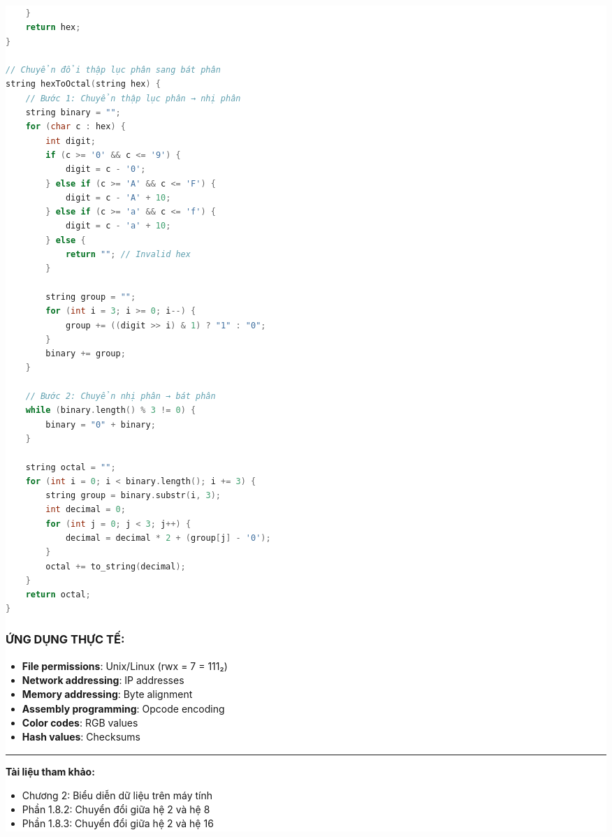 ```cpp
    }
    return hex;
}

// Chuyển đổi thập lục phân sang bát phân
string hexToOctal(string hex) {
    // Bước 1: Chuyển thập lục phân → nhị phân
    string binary = "";
    for (char c : hex) {
        int digit;
        if (c >= '0' && c <= '9') {
            digit = c - '0';
        } else if (c >= 'A' && c <= 'F') {
            digit = c - 'A' + 10;
        } else if (c >= 'a' && c <= 'f') {
            digit = c - 'a' + 10;
        } else {
            return ""; // Invalid hex
        }
        
        string group = "";
        for (int i = 3; i >= 0; i--) {
            group += ((digit >> i) & 1) ? "1" : "0";
        }
        binary += group;
    }
    
    // Bước 2: Chuyển nhị phân → bát phân
    while (binary.length() % 3 != 0) {
        binary = "0" + binary;
    }
    
    string octal = "";
    for (int i = 0; i < binary.length(); i += 3) {
        string group = binary.substr(i, 3);
        int decimal = 0;
        for (int j = 0; j < 3; j++) {
            decimal = decimal * 2 + (group[j] - '0');
        }
        octal += to_string(decimal);
    }
    return octal;
}
```

### ỨNG DỤNG THỰC TẾ:
- **File permissions**: Unix/Linux (rwx = 7 = 111₂)
- **Network addressing**: IP addresses
- **Memory addressing**: Byte alignment
- **Assembly programming**: Opcode encoding
- **Color codes**: RGB values
- **Hash values**: Checksums

---

**Tài liệu tham khảo:**
- Chương 2: Biểu diễn dữ liệu trên máy tính
- Phần 1.8.2: Chuyển đổi giữa hệ 2 và hệ 8
- Phần 1.8.3: Chuyển đổi giữa hệ 2 và hệ 16